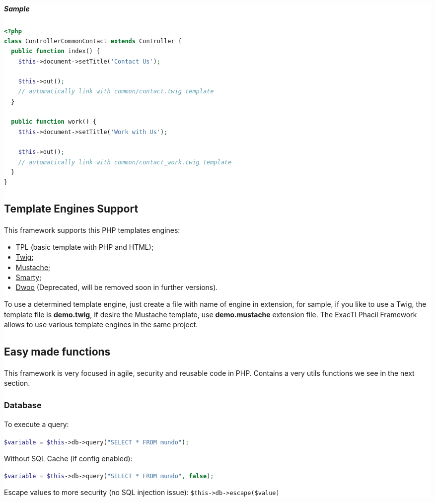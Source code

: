 ##### Sample
 ```php
 <?php
 class ControllerCommonContact extends Controller {
   public function index() {
     $this->document->setTitle('Contact Us');

     $this->out();
     // automatically link with common/contact.twig template
   }

   public function work() {
     $this->document->setTitle('Work with Us');

     $this->out();
     // automatically link with common/contact_work.twig template
   }
 }
 ```


  
## Template Engines Support

  This framework supports this PHP templates engines:
  - TPL (basic template with PHP and HTML);
  - [Twig](https://twig.symfony.com);
  - [Mustache](https://mustache.github.io);
  - [Smarty](https://www.smarty.net);
  - [Dwoo](http://dwoo.org) (Deprecated, will be removed soon in further versions).
  
  To use a determined template engine, just create a file with name of engine in extension, for sample, if you like to use a Twig, the template file is **demo.twig**, if desire the Mustache template, use **demo.mustache** extension file.
  The ExacTI Phacil Framework allows to use various template engines in the same project.

## Easy made functions

  This framework is very focused in agile, security and reusable code in PHP. Contains a very utils functions we see in the next section.

### Database 

  To execute a query:
   ```php
   $variable = $this->db->query("SELECT * FROM mundo");
   ```

   Without SQL Cache (if config enabled):
   ```php
   $variable = $this->db->query("SELECT * FROM mundo", false);
   ```
Escape values to more security (no SQL injection issue):
 `$this->db->escape($value)`
